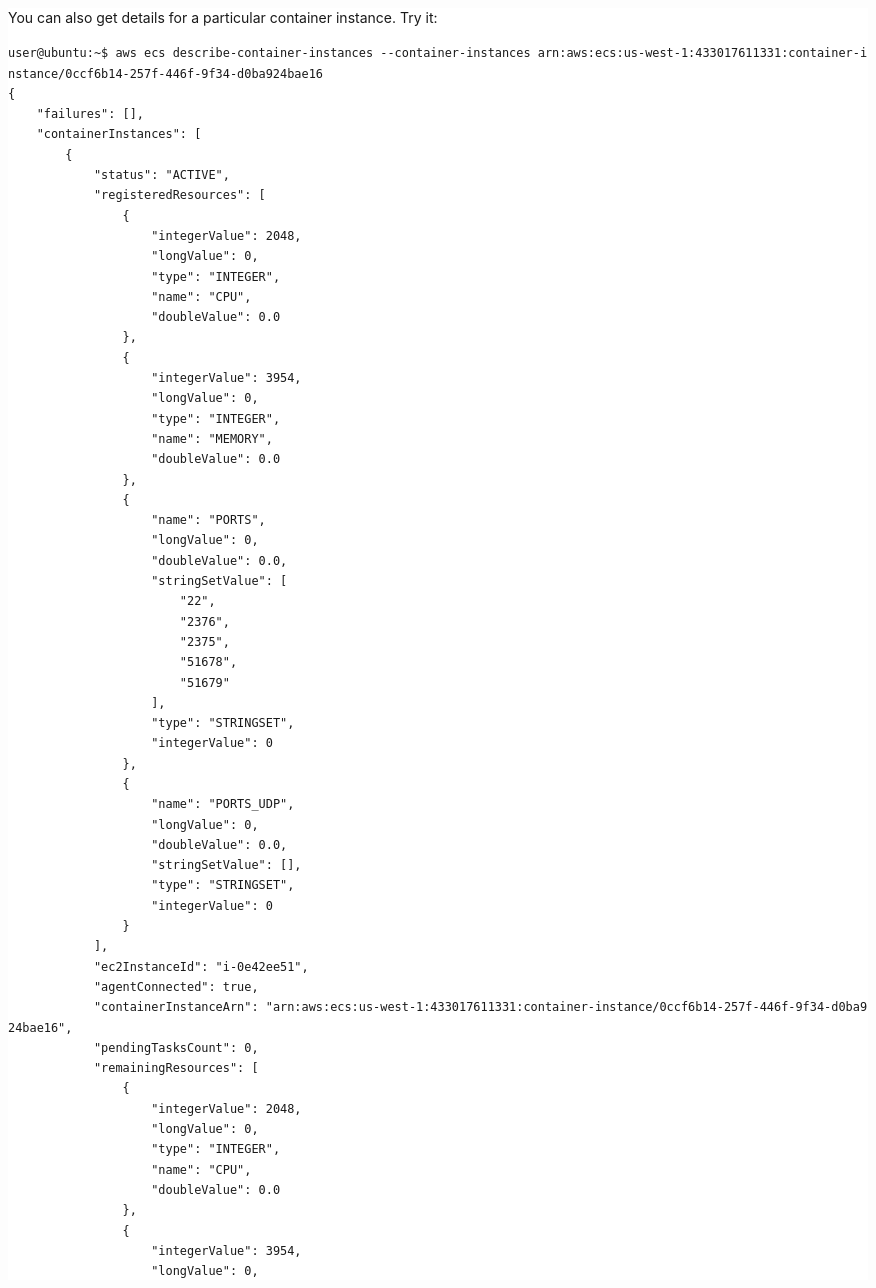 You can also get details for a particular container instance. Try it:

```
user@ubuntu:~$ aws ecs describe-container-instances --container-instances arn:aws:ecs:us-west-1:433017611331:container-instance/0ccf6b14-257f-446f-9f34-d0ba924bae16
{
    "failures": [],
    "containerInstances": [
        {
            "status": "ACTIVE",
            "registeredResources": [
                {
                    "integerValue": 2048,
                    "longValue": 0,
                    "type": "INTEGER",
                    "name": "CPU",
                    "doubleValue": 0.0
                },
                {
                    "integerValue": 3954,
                    "longValue": 0,
                    "type": "INTEGER",
                    "name": "MEMORY",
                    "doubleValue": 0.0
                },
                {
                    "name": "PORTS",
                    "longValue": 0,
                    "doubleValue": 0.0,
                    "stringSetValue": [
                        "22",
                        "2376",
                        "2375",
                        "51678",
                        "51679"
                    ],
                    "type": "STRINGSET",
                    "integerValue": 0
                },
                {
                    "name": "PORTS_UDP",
                    "longValue": 0,
                    "doubleValue": 0.0,
                    "stringSetValue": [],
                    "type": "STRINGSET",
                    "integerValue": 0
                }
            ],
            "ec2InstanceId": "i-0e42ee51",
            "agentConnected": true,
            "containerInstanceArn": "arn:aws:ecs:us-west-1:433017611331:container-instance/0ccf6b14-257f-446f-9f34-d0ba924bae16",
            "pendingTasksCount": 0,
            "remainingResources": [
                {
                    "integerValue": 2048,
                    "longValue": 0,
                    "type": "INTEGER",
                    "name": "CPU",
                    "doubleValue": 0.0
                },
                {
                    "integerValue": 3954,
                    "longValue": 0,
```